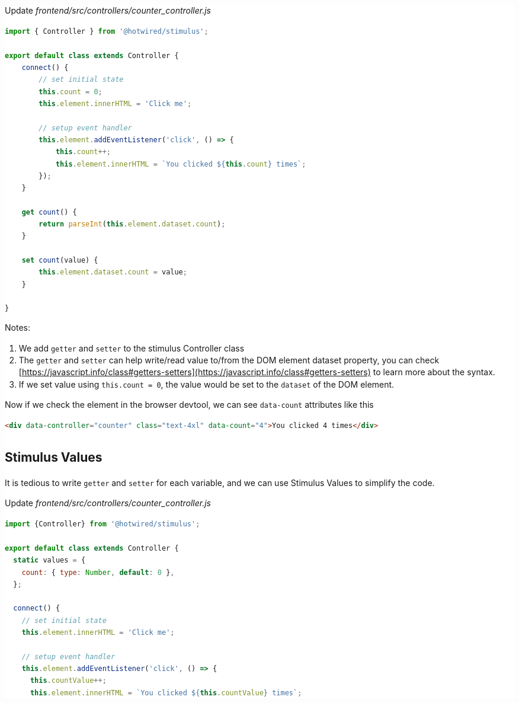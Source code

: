 Update *frontend/src/controllers/counter_controller.js*

```js
import { Controller } from '@hotwired/stimulus';

export default class extends Controller {
    connect() {
        // set initial state
        this.count = 0;
        this.element.innerHTML = 'Click me';

        // setup event handler
        this.element.addEventListener('click', () => {
            this.count++;
            this.element.innerHTML = `You clicked ${this.count} times`;
        });
    }

    get count() {
        return parseInt(this.element.dataset.count);
    }

    set count(value) {
        this.element.dataset.count = value;
    }

}
```

Notes:

1. We add `getter` and `setter` to the stimulus Controller class
2. The `getter` and `setter` can help write/read value to/from the DOM element dataset property, you can check [https://javascript.info/class#getters-setters](https://javascript.info/class#getters-setters) to learn more about the syntax.
3. If we set value using `this.count = 0`, the value would be set to the `dataset` of the DOM element.

Now if we check the element in the browser devtool, we can see `data-count` attributes like this

```html
<div data-controller="counter" class="text-4xl" data-count="4">You clicked 4 times</div>
```

## Stimulus Values

It is tedious to write `getter` and `setter` for each variable, and we can use Stimulus Values to simplify the code.

Update *frontend/src/controllers/counter_controller.js*

```js
import {Controller} from '@hotwired/stimulus';

export default class extends Controller {
  static values = {
    count: { type: Number, default: 0 },
  };

  connect() {
    // set initial state
    this.element.innerHTML = 'Click me';

    // setup event handler
    this.element.addEventListener('click', () => {
      this.countValue++;
      this.element.innerHTML = `You clicked ${this.countValue} times`;
```